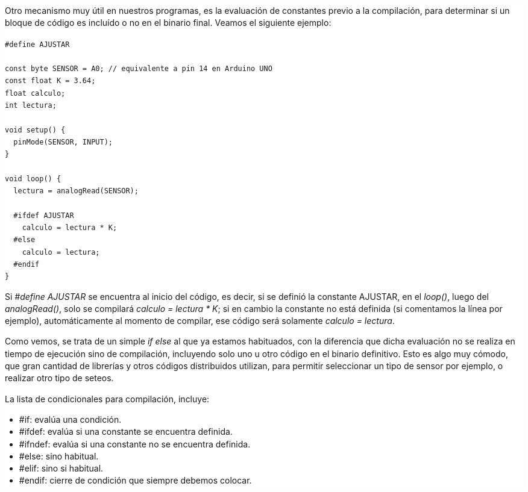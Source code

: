 Otro mecanismo muy útil en nuestros programas, es la evaluación de constantes previo a la compilación, para determinar si un bloque de código es incluído o no en el binario final. Veamos el siguiente ejemplo:

````
#define AJUSTAR

const byte SENSOR = A0; // equivalente a pin 14 en Arduino UNO
const float K = 3.64;
float calculo;
int lectura;

void setup() {
  pinMode(SENSOR, INPUT);
}

void loop() {
  lectura = analogRead(SENSOR);
  
  #ifdef AJUSTAR
    calculo = lectura * K;
  #else
    calculo = lectura;
  #endif
}
````

Si <i>#define AJUSTAR</i> se encuentra al inicio del código, es decir, si se definió la constante AJUSTAR, en el <i>loop()</i>, luego del <i>analogRead()</i>, solo se compilará <i>calculo = lectura * K</i>; si en cambio la constante no está definida (si comentamos la línea por ejemplo), automáticamente al momento de compilar, ese código será solamente <i>calculo = lectura</i>.

Como vemos, se trata de un simple <i>if else</i> al que ya estamos habituados, con la diferencia que dicha evaluación no se realiza en tiempo de ejecución sino de compilación, incluyendo solo uno u otro código en el binario definitivo. Esto es algo muy cómodo, que gran cantidad de librerías y otros códigos distribuidos utilizan, para permitir seleccionar un tipo de sensor por ejemplo, o realizar otro tipo de seteos.

La lista de condicionales para compilación, incluye:

* #if: evalúa una condición.
* #ifdef: evalúa si una constante se encuentra definida.
* #ifndef: evalúa si una constante no se encuentra definida.
* #else: sino habitual.
* #elif: sino si habitual.
* #endif: cierre de condición que siempre debemos colocar.